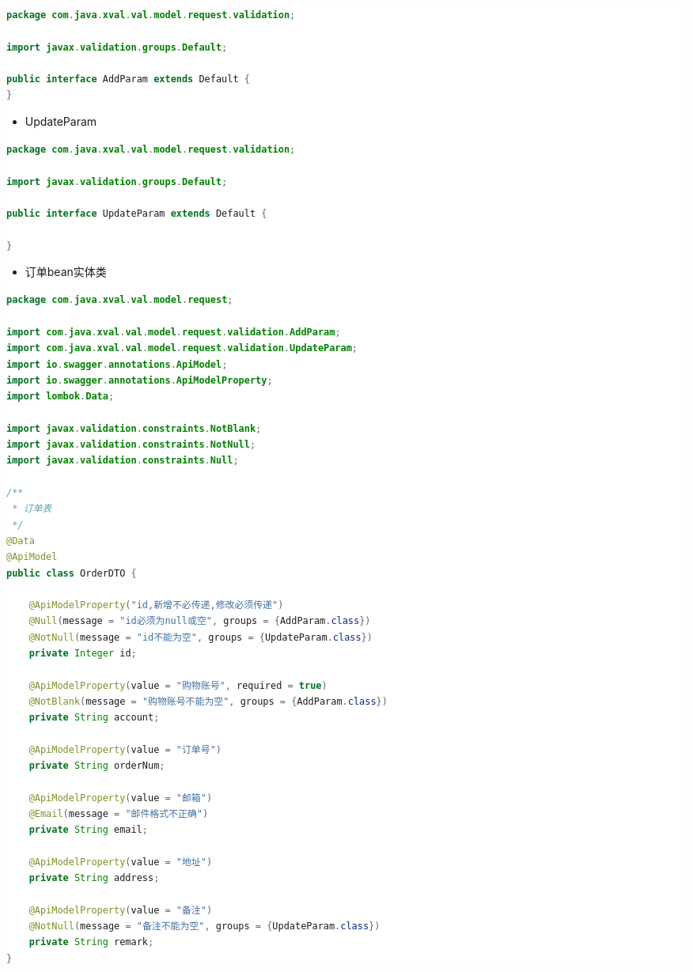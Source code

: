 ```java
package com.java.xval.val.model.request.validation;

import javax.validation.groups.Default;

public interface AddParam extends Default {
}
```

* UpdateParam

```java
package com.java.xval.val.model.request.validation;

import javax.validation.groups.Default;

public interface UpdateParam extends Default {
 
}
```

* 订单bean实体类

```java
package com.java.xval.val.model.request;

import com.java.xval.val.model.request.validation.AddParam;
import com.java.xval.val.model.request.validation.UpdateParam;
import io.swagger.annotations.ApiModel;
import io.swagger.annotations.ApiModelProperty;
import lombok.Data;

import javax.validation.constraints.NotBlank;
import javax.validation.constraints.NotNull;
import javax.validation.constraints.Null;

/**
 * 订单表
 */
@Data
@ApiModel
public class OrderDTO {

    @ApiModelProperty("id,新增不必传递,修改必须传递")
    @Null(message = "id必须为null或空", groups = {AddParam.class})
    @NotNull(message = "id不能为空", groups = {UpdateParam.class})
    private Integer id;

    @ApiModelProperty(value = "购物账号", required = true)
    @NotBlank(message = "购物账号不能为空", groups = {AddParam.class})
    private String account;

    @ApiModelProperty(value = "订单号")
    private String orderNum;

    @ApiModelProperty(value = "邮箱")
    @Email(message = "邮件格式不正确")
    private String email;

    @ApiModelProperty(value = "地址")
    private String address;

    @ApiModelProperty(value = "备注")
    @NotNull(message = "备注不能为空", groups = {UpdateParam.class})
    private String remark;
}
```